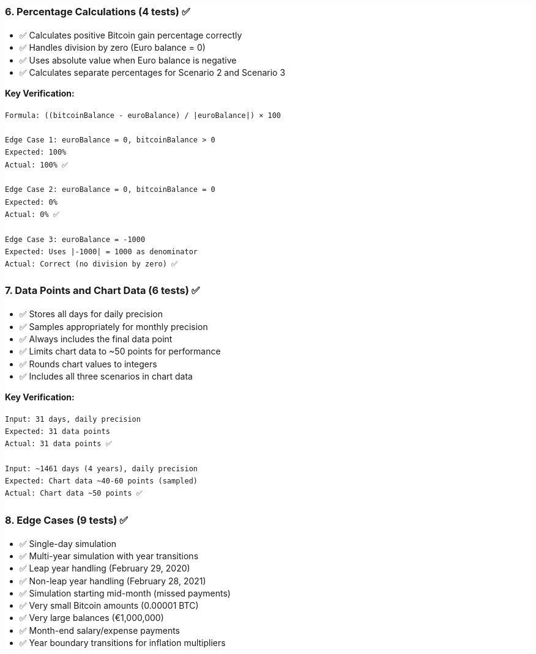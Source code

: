 ### 6. Percentage Calculations (4 tests) ✅

- ✅ Calculates positive Bitcoin gain percentage correctly
- ✅ Handles division by zero (Euro balance = 0)
- ✅ Uses absolute value when Euro balance is negative
- ✅ Calculates separate percentages for Scenario 2 and Scenario 3

**Key Verification:**
```
Formula: ((bitcoinBalance - euroBalance) / |euroBalance|) × 100

Edge Case 1: euroBalance = 0, bitcoinBalance > 0
Expected: 100%
Actual: 100% ✅

Edge Case 2: euroBalance = 0, bitcoinBalance = 0
Expected: 0%
Actual: 0% ✅

Edge Case 3: euroBalance = -1000
Expected: Uses |-1000| = 1000 as denominator
Actual: Correct (no division by zero) ✅
```

### 7. Data Points and Chart Data (6 tests) ✅

- ✅ Stores all days for daily precision
- ✅ Samples appropriately for monthly precision
- ✅ Always includes the final data point
- ✅ Limits chart data to ~50 points for performance
- ✅ Rounds chart values to integers
- ✅ Includes all three scenarios in chart data

**Key Verification:**
```
Input: 31 days, daily precision
Expected: 31 data points
Actual: 31 data points ✅

Input: ~1461 days (4 years), daily precision
Expected: Chart data ~40-60 points (sampled)
Actual: Chart data ~50 points ✅
```

### 8. Edge Cases (9 tests) ✅

- ✅ Single-day simulation
- ✅ Multi-year simulation with year transitions
- ✅ Leap year handling (February 29, 2020)
- ✅ Non-leap year handling (February 28, 2021)
- ✅ Simulation starting mid-month (missed payments)
- ✅ Very small Bitcoin amounts (0.00001 BTC)
- ✅ Very large balances (€1,000,000)
- ✅ Month-end salary/expense payments
- ✅ Year boundary transitions for inflation multipliers

